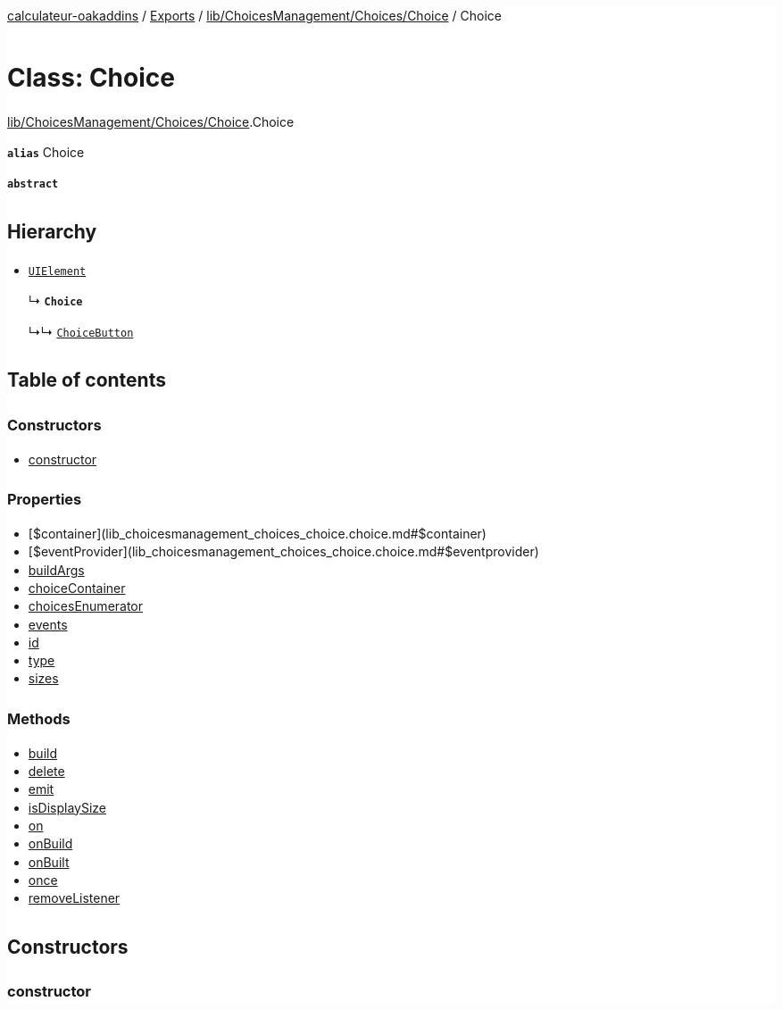 [calculateur-oakaddins](../README.md) / [Exports](../modules.md) / [lib/ChoicesManagement/Choices/Choice](../modules/lib_choicesmanagement_choices_choice.md) / Choice

# Class: Choice

[lib/ChoicesManagement/Choices/Choice](../modules/lib_choicesmanagement_choices_choice.md).Choice

**`alias`** Choice

**`abstract`**

## Hierarchy

- [`UIElement`](lib_uielement.uielement.md)

  ↳ **`Choice`**

  ↳↳ [`ChoiceButton`](lib_choicesmanagement_choices_choicebutton.choicebutton.md)

## Table of contents

### Constructors

- [constructor](lib_choicesmanagement_choices_choice.choice.md#constructor)

### Properties

- [$container](lib_choicesmanagement_choices_choice.choice.md#$container)
- [$eventProvider](lib_choicesmanagement_choices_choice.choice.md#$eventprovider)
- [buildArgs](lib_choicesmanagement_choices_choice.choice.md#buildargs)
- [choiceContainer](lib_choicesmanagement_choices_choice.choice.md#choicecontainer)
- [choicesEnumerator](lib_choicesmanagement_choices_choice.choice.md#choicesenumerator)
- [events](lib_choicesmanagement_choices_choice.choice.md#events)
- [id](lib_choicesmanagement_choices_choice.choice.md#id)
- [type](lib_choicesmanagement_choices_choice.choice.md#type)
- [sizes](lib_choicesmanagement_choices_choice.choice.md#sizes)

### Methods

- [build](lib_choicesmanagement_choices_choice.choice.md#build)
- [delete](lib_choicesmanagement_choices_choice.choice.md#delete)
- [emit](lib_choicesmanagement_choices_choice.choice.md#emit)
- [isDisplaySize](lib_choicesmanagement_choices_choice.choice.md#isdisplaysize)
- [on](lib_choicesmanagement_choices_choice.choice.md#on)
- [onBuild](lib_choicesmanagement_choices_choice.choice.md#onbuild)
- [onBuilt](lib_choicesmanagement_choices_choice.choice.md#onbuilt)
- [once](lib_choicesmanagement_choices_choice.choice.md#once)
- [removeListener](lib_choicesmanagement_choices_choice.choice.md#removelistener)

## Constructors

### constructor

